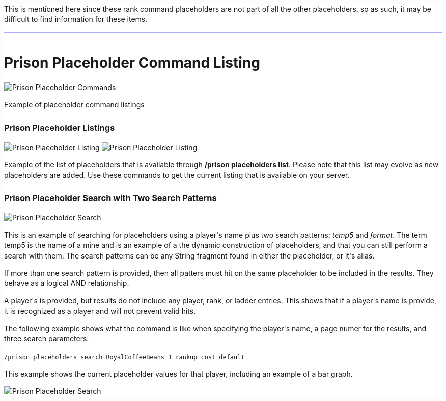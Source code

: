 

This is mentioned here since these rank command placeholders are not part of all the other placeholders, so as such, it may be difficult to find information for these items.



<hr style="height:1px; border:none; color:#aaf; background-color:#aaf;">




# Prison Placeholder Command Listing


<img src="images/prison_docs_310_guide_placeholders_1.png" alt="Prison Placeholder Commands" title="Prison Placeholder Commands" width="500" />

Example of placeholder command listings


<h3>Prison Placeholder Listings</h3>

<img src="images/prison_docs_310_guide_placeholders_2.png" alt="Prison Placeholder Listing" title="Prison Placeholder Listing" width="500" />
<img src="images/prison_docs_310_guide_placeholders_2b.png" alt="Prison Placeholder Listing" title="Prison Placeholder Listing" width="500" />

Example of the list of placeholders that is available through **/prison placeholders list**.  Please note that this list may evolve as new placeholders are added.  Use these commands to get the current listing that is available on your server.


<h3>Prison Placeholder Search with Two Search Patterns</h3>


<img src="images/prison_docs_310_guide_placeholders_3.png" alt="Prison Placeholder Search" title="Prison Placeholder Search" width="500" />

This is an example of searching for placeholders using a player's name plus two search patterns: *temp5* and *format*. The term temp5 is the name of a mine and is an example of a the dynamic construction of placeholders, and that you can still perform a search with them.  The search patterns can be any String fragment found in either the placeholder, or it's alias.  

If more than one search pattern is provided, then all patters must hit on the same placeholder to be included in the results.  They behave as a logical AND relationship. 

A player's is provided, but results do not include any player, rank, or ladder entries.  This shows that if a player's name is provide, it is recognized as a player and will not prevent valid hits.


The following example shows what the command is like when specifying the player's name, a page numer for the results, and three search parameters:

```
/prison placeholders search RoyalCoffeeBeans 1 rankup cost default
```

This example shows the current placeholder values for that player, including an example of a bar graph.

<img src="images/prison_docs_310_guide_placeholders_3b.png" alt="Prison Placeholder Search" title="Prison Placeholder Search" width="600" />

